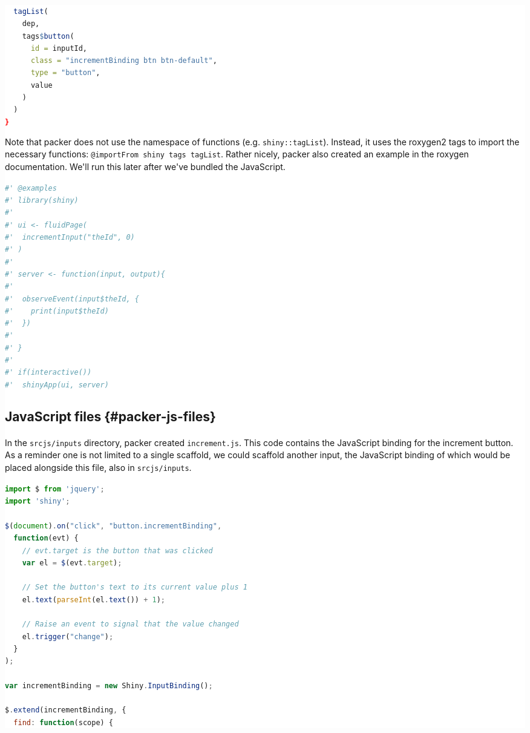 ```r
  tagList(
    dep,
    tags$button(
      id = inputId,
      class = "incrementBinding btn btn-default",
      type = "button",
      value
    )
  )
}
```

Note that packer does not use the namespace of functions (e.g. `shiny::tagList`). Instead, it uses the roxygen2 tags to import the necessary functions: `@importFrom shiny tags tagList`. Rather nicely, packer also created an example in the roxygen documentation. We'll run this later after we've bundled the JavaScript.

```r
#' @examples 
#' library(shiny)
#' 
#' ui <- fluidPage(
#'  incrementInput("theId", 0)
#' )
#' 
#' server <- function(input, output){
#' 
#'  observeEvent(input$theId, {
#'    print(input$theId)
#'  })
#' 
#' }
#' 
#' if(interactive())
#'  shinyApp(ui, server)
```

## JavaScript files {#packer-js-files}

In the `srcjs/inputs` directory, packer created `increment.js`. This code contains the JavaScript binding for the increment button. As a reminder one is not limited to a single scaffold, we could scaffold another input, the JavaScript binding of which would be placed alongside this file, also in `srcjs/inputs`.

```js
import $ from 'jquery';
import 'shiny';

$(document).on("click", "button.incrementBinding", 
  function(evt) {
    // evt.target is the button that was clicked
    var el = $(evt.target);

    // Set the button's text to its current value plus 1
    el.text(parseInt(el.text()) + 1);

    // Raise an event to signal that the value changed
    el.trigger("change");
  }
);

var incrementBinding = new Shiny.InputBinding();

$.extend(incrementBinding, {
  find: function(scope) {
```